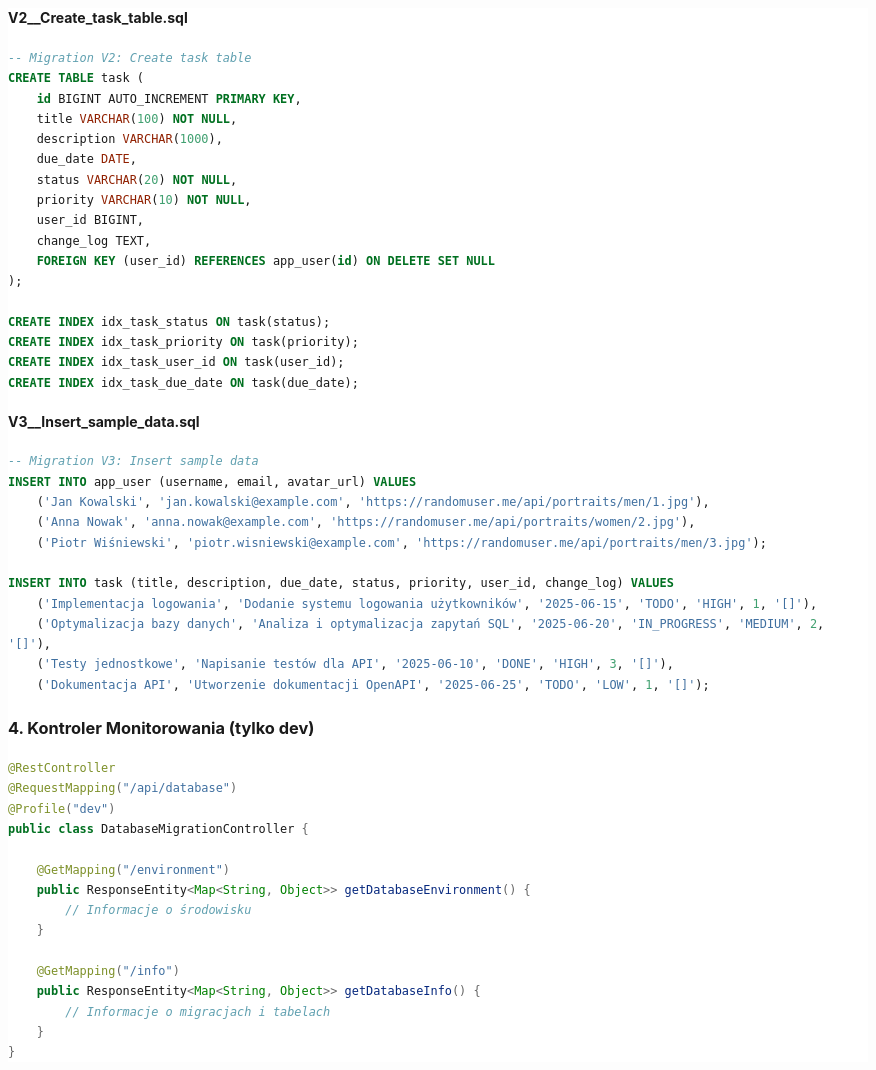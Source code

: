 #### V2__Create_task_table.sql
```sql
-- Migration V2: Create task table
CREATE TABLE task (
    id BIGINT AUTO_INCREMENT PRIMARY KEY,
    title VARCHAR(100) NOT NULL,
    description VARCHAR(1000),
    due_date DATE,
    status VARCHAR(20) NOT NULL,
    priority VARCHAR(10) NOT NULL,
    user_id BIGINT,
    change_log TEXT,
    FOREIGN KEY (user_id) REFERENCES app_user(id) ON DELETE SET NULL
);

CREATE INDEX idx_task_status ON task(status);
CREATE INDEX idx_task_priority ON task(priority);
CREATE INDEX idx_task_user_id ON task(user_id);
CREATE INDEX idx_task_due_date ON task(due_date);
```

#### V3__Insert_sample_data.sql
```sql
-- Migration V3: Insert sample data
INSERT INTO app_user (username, email, avatar_url) VALUES 
    ('Jan Kowalski', 'jan.kowalski@example.com', 'https://randomuser.me/api/portraits/men/1.jpg'),
    ('Anna Nowak', 'anna.nowak@example.com', 'https://randomuser.me/api/portraits/women/2.jpg'),
    ('Piotr Wiśniewski', 'piotr.wisniewski@example.com', 'https://randomuser.me/api/portraits/men/3.jpg');

INSERT INTO task (title, description, due_date, status, priority, user_id, change_log) VALUES 
    ('Implementacja logowania', 'Dodanie systemu logowania użytkowników', '2025-06-15', 'TODO', 'HIGH', 1, '[]'),
    ('Optymalizacja bazy danych', 'Analiza i optymalizacja zapytań SQL', '2025-06-20', 'IN_PROGRESS', 'MEDIUM', 2, '[]'),
    ('Testy jednostkowe', 'Napisanie testów dla API', '2025-06-10', 'DONE', 'HIGH', 3, '[]'),
    ('Dokumentacja API', 'Utworzenie dokumentacji OpenAPI', '2025-06-25', 'TODO', 'LOW', 1, '[]');
```

### 4. Kontroler Monitorowania (tylko dev)

```java
@RestController
@RequestMapping("/api/database")
@Profile("dev")
public class DatabaseMigrationController {
    
    @GetMapping("/environment")
    public ResponseEntity<Map<String, Object>> getDatabaseEnvironment() {
        // Informacje o środowisku
    }
    
    @GetMapping("/info")
    public ResponseEntity<Map<String, Object>> getDatabaseInfo() {
        // Informacje o migracjach i tabelach
    }
}
```
